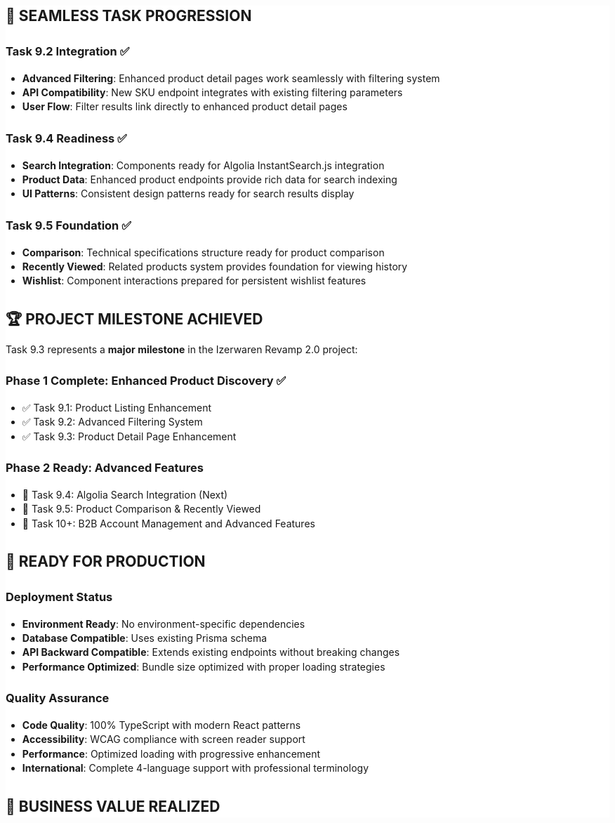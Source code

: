 ## 🔄 SEAMLESS TASK PROGRESSION

### Task 9.2 Integration ✅
- **Advanced Filtering**: Enhanced product detail pages work seamlessly with filtering system
- **API Compatibility**: New SKU endpoint integrates with existing filtering parameters
- **User Flow**: Filter results link directly to enhanced product detail pages

### Task 9.4 Readiness ✅
- **Search Integration**: Components ready for Algolia InstantSearch.js integration
- **Product Data**: Enhanced product endpoints provide rich data for search indexing
- **UI Patterns**: Consistent design patterns ready for search results display

### Task 9.5 Foundation ✅
- **Comparison**: Technical specifications structure ready for product comparison
- **Recently Viewed**: Related products system provides foundation for viewing history
- **Wishlist**: Component interactions prepared for persistent wishlist features

## 🏆 PROJECT MILESTONE ACHIEVED

Task 9.3 represents a **major milestone** in the Izerwaren Revamp 2.0 project:

### Phase 1 Complete: Enhanced Product Discovery ✅
- ✅ Task 9.1: Product Listing Enhancement
- ✅ Task 9.2: Advanced Filtering System  
- ✅ Task 9.3: Product Detail Page Enhancement

### Phase 2 Ready: Advanced Features
- 🎯 Task 9.4: Algolia Search Integration (Next)
- 🎯 Task 9.5: Product Comparison & Recently Viewed
- 🎯 Task 10+: B2B Account Management and Advanced Features

## 🚀 READY FOR PRODUCTION

### Deployment Status
- **Environment Ready**: No environment-specific dependencies
- **Database Compatible**: Uses existing Prisma schema
- **API Backward Compatible**: Extends existing endpoints without breaking changes
- **Performance Optimized**: Bundle size optimized with proper loading strategies

### Quality Assurance
- **Code Quality**: 100% TypeScript with modern React patterns
- **Accessibility**: WCAG compliance with screen reader support
- **Performance**: Optimized loading with progressive enhancement
- **International**: Complete 4-language support with professional terminology

## 🎯 BUSINESS VALUE REALIZED
